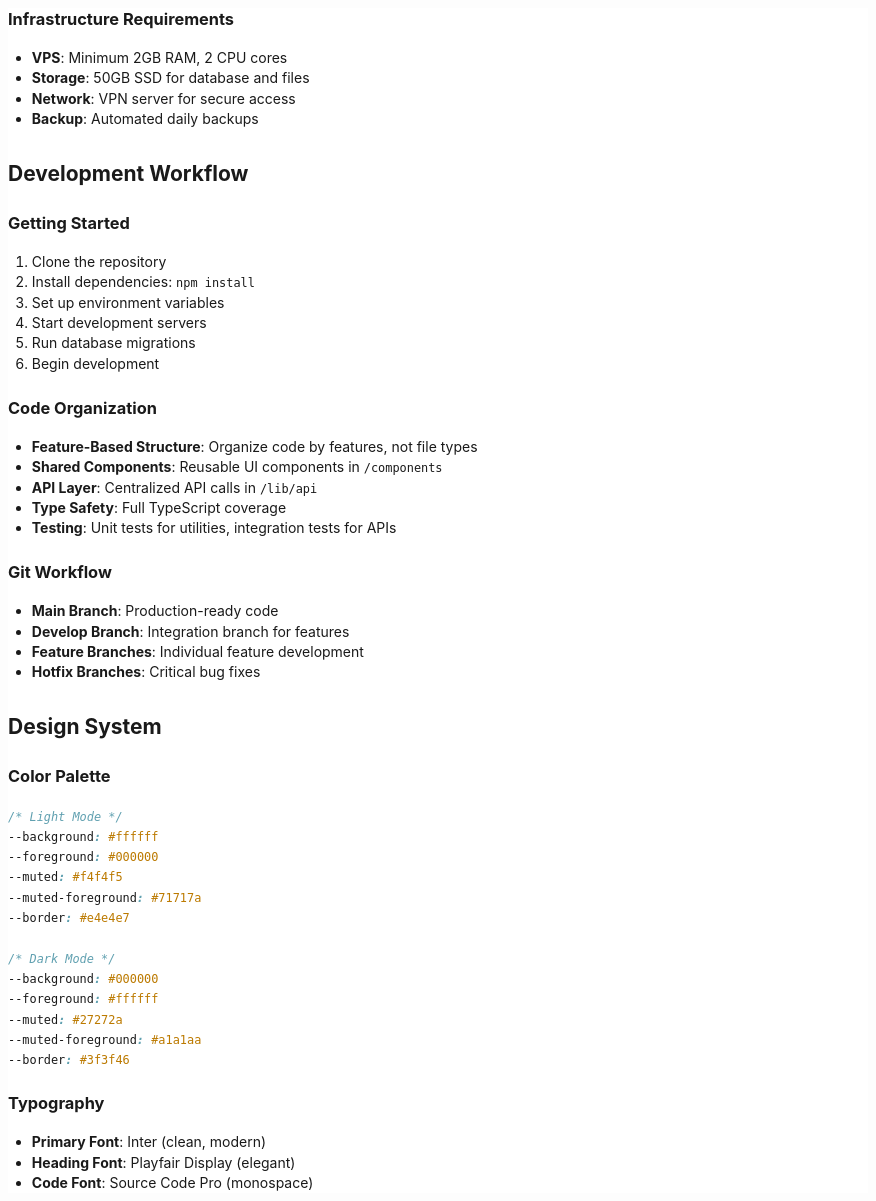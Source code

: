 ### Infrastructure Requirements
- **VPS**: Minimum 2GB RAM, 2 CPU cores
- **Storage**: 50GB SSD for database and files
- **Network**: VPN server for secure access
- **Backup**: Automated daily backups

## Development Workflow

### Getting Started
1. Clone the repository
2. Install dependencies: `npm install`
3. Set up environment variables
4. Start development servers
5. Run database migrations
6. Begin development

### Code Organization
- **Feature-Based Structure**: Organize code by features, not file types
- **Shared Components**: Reusable UI components in `/components`
- **API Layer**: Centralized API calls in `/lib/api`
- **Type Safety**: Full TypeScript coverage
- **Testing**: Unit tests for utilities, integration tests for APIs

### Git Workflow
- **Main Branch**: Production-ready code
- **Develop Branch**: Integration branch for features
- **Feature Branches**: Individual feature development
- **Hotfix Branches**: Critical bug fixes

## Design System

### Color Palette
```css
/* Light Mode */
--background: #ffffff
--foreground: #000000
--muted: #f4f4f5
--muted-foreground: #71717a
--border: #e4e4e7

/* Dark Mode */
--background: #000000
--foreground: #ffffff
--muted: #27272a
--muted-foreground: #a1a1aa
--border: #3f3f46
```

### Typography
- **Primary Font**: Inter (clean, modern)
- **Heading Font**: Playfair Display (elegant)
- **Code Font**: Source Code Pro (monospace)
